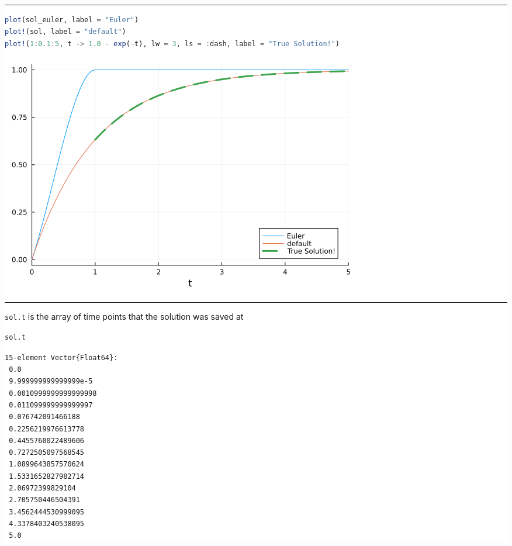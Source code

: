
---


```julia
plot(sol_euler, label = "Euler")
plot!(sol, label = "default")
plot!(1:0.1:5, t -> 1.0 - exp(-t), lw = 3, ls = :dash, label = "True Solution!")
```


![diffeq](diffeq.png)


---


`sol.t` is the array of time points that the solution was saved at


```julia
sol.t
```


```
15-element Vector{Float64}:
 0.0
 9.999999999999999e-5
 0.0010999999999999998
 0.011099999999999997
 0.076742091466188
 0.2256219976613778
 0.4455760022489606
 0.7272505097568545
 1.0899643857570624
 1.5331652827982714
 2.06972399829104
 2.705750446504391
 3.4562444530999095
 4.3378403240538095
 5.0
```
